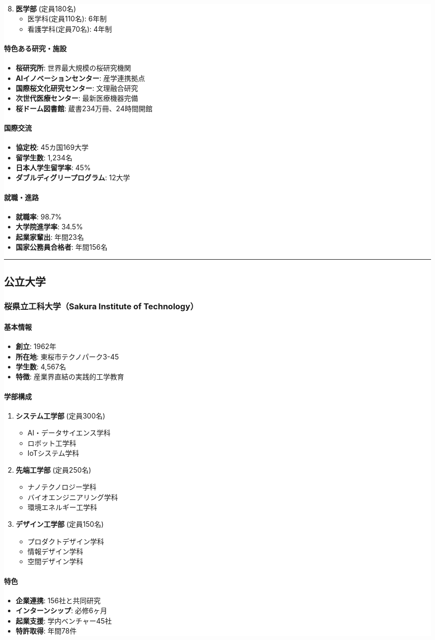 8. **医学部** (定員180名)
   - 医学科(定員110名): 6年制
   - 看護学科(定員70名): 4年制

#### 特色ある研究・施設
- **桜研究所**: 世界最大規模の桜研究機関
- **AIイノベーションセンター**: 産学連携拠点
- **国際桜文化研究センター**: 文理融合研究
- **次世代医療センター**: 最新医療機器完備
- **桜ドーム図書館**: 蔵書234万冊、24時間開館

#### 国際交流
- **協定校**: 45カ国169大学
- **留学生数**: 1,234名
- **日本人学生留学率**: 45%
- **ダブルディグリープログラム**: 12大学

#### 就職・進路
- **就職率**: 98.7%
- **大学院進学率**: 34.5%
- **起業家輩出**: 年間23名
- **国家公務員合格者**: 年間156名

---

## 公立大学

### 桜県立工科大学（Sakura Institute of Technology）

#### 基本情報
- **創立**: 1962年
- **所在地**: 東桜市テクノパーク3-45
- **学生数**: 4,567名
- **特徴**: 産業界直結の実践的工学教育

#### 学部構成
1. **システム工学部** (定員300名)
   - AI・データサイエンス学科
   - ロボット工学科
   - IoTシステム学科

2. **先端工学部** (定員250名)
   - ナノテクノロジー学科
   - バイオエンジニアリング学科
   - 環境エネルギー工学科

3. **デザイン工学部** (定員150名)
   - プロダクトデザイン学科
   - 情報デザイン学科
   - 空間デザイン学科

#### 特色
- **企業連携**: 156社と共同研究
- **インターンシップ**: 必修6ヶ月
- **起業支援**: 学内ベンチャー45社
- **特許取得**: 年間78件

